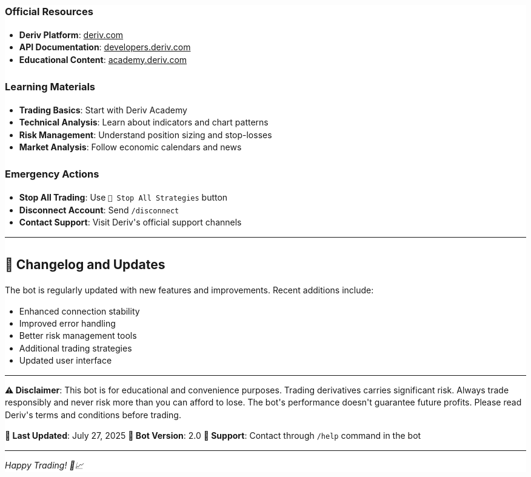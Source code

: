 ### Official Resources
- **Deriv Platform**: [deriv.com](https://deriv.com)
- **API Documentation**: [developers.deriv.com](https://developers.deriv.com)
- **Educational Content**: [academy.deriv.com](https://academy.deriv.com)

### Learning Materials
- **Trading Basics**: Start with Deriv Academy
- **Technical Analysis**: Learn about indicators and chart patterns
- **Risk Management**: Understand position sizing and stop-losses
- **Market Analysis**: Follow economic calendars and news

### Emergency Actions
- **Stop All Trading**: Use `🛑 Stop All Strategies` button
- **Disconnect Account**: Send `/disconnect`
- **Contact Support**: Visit Deriv's official support channels

---

## 📝 Changelog and Updates

The bot is regularly updated with new features and improvements. Recent additions include:
- Enhanced connection stability
- Improved error handling
- Better risk management tools
- Additional trading strategies
- Updated user interface

---

**⚠️ Disclaimer**: This bot is for educational and convenience purposes. Trading derivatives carries significant risk. Always trade responsibly and never risk more than you can afford to lose. The bot's performance doesn't guarantee future profits. Please read Deriv's terms and conditions before trading.

**📄 Last Updated**: July 27, 2025
**🤖 Bot Version**: 2.0
**📧 Support**: Contact through `/help` command in the bot

---

*Happy Trading! 🚀📈*
